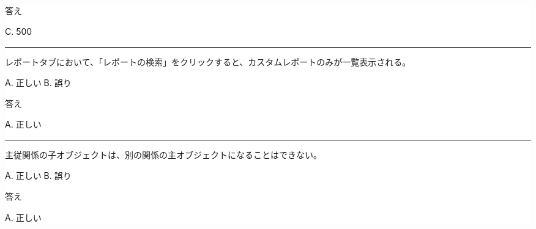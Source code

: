 答え

C. 500

---

レポートタブにおいて、「レポートの検索」をクリックすると、カスタムレポートのみが一覧表示される。

A. 正しい
B. 誤り

答え

A. 正しい

---

主従関係の子オブジェクトは、別の関係の主オブジェクトになることはできない。

A. 正しい
B. 誤り

答え

A. 正しい
